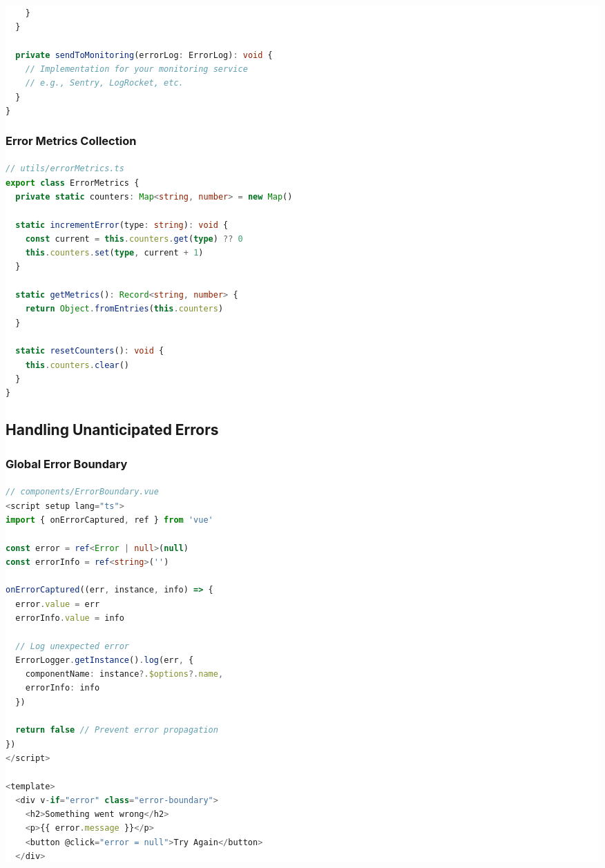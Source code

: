 ```typescript
    }
  }

  private sendToMonitoring(errorLog: ErrorLog): void {
    // Implementation for your monitoring service
    // e.g., Sentry, LogRocket, etc.
  }
}
```

### Error Metrics Collection
```typescript
// utils/errorMetrics.ts
export class ErrorMetrics {
  private static counters: Map<string, number> = new Map()

  static incrementError(type: string): void {
    const current = this.counters.get(type) ?? 0
    this.counters.set(type, current + 1)
  }

  static getMetrics(): Record<string, number> {
    return Object.fromEntries(this.counters)
  }

  static resetCounters(): void {
    this.counters.clear()
  }
}
```

## Handling Unanticipated Errors

### Global Error Boundary
```typescript
// components/ErrorBoundary.vue
<script setup lang="ts">
import { onErrorCaptured, ref } from 'vue'

const error = ref<Error | null>(null)
const errorInfo = ref<string>('')

onErrorCaptured((err, instance, info) => {
  error.value = err
  errorInfo.value = info

  // Log unexpected error
  ErrorLogger.getInstance().log(err, {
    componentName: instance?.$options?.name,
    errorInfo: info
  })

  return false // Prevent error propagation
})
</script>

<template>
  <div v-if="error" class="error-boundary">
    <h2>Something went wrong</h2>
    <p>{{ error.message }}</p>
    <button @click="error = null">Try Again</button>
  </div>
```